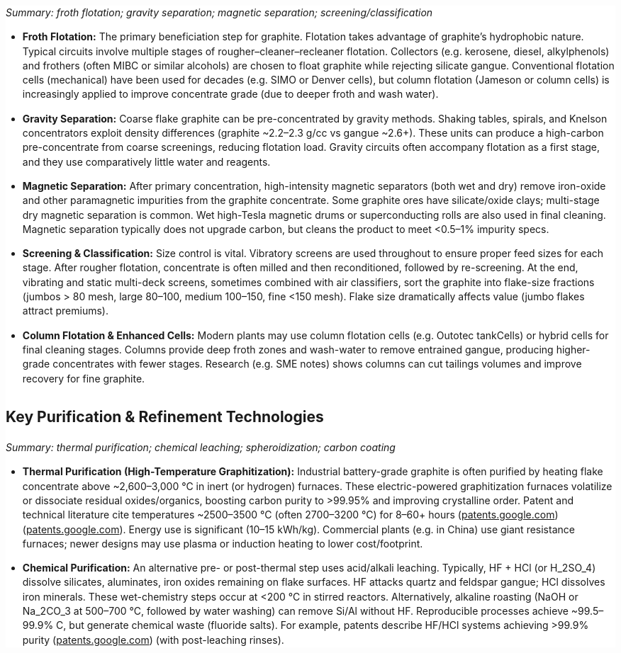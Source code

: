 *Summary: froth flotation; gravity separation; magnetic separation; screening/classification*

- **Froth Flotation:**  The primary beneficiation step for graphite.  Flotation takes advantage of graphite’s hydrophobic nature.  Typical circuits involve multiple stages of rougher–cleaner–recleaner flotation.  Collectors (e.g. kerosene, diesel, alkylphenols) and frothers (often MIBC or similar alcohols) are chosen to float graphite while rejecting silicate gangue.  Conventional flotation cells (mechanical) have been used for decades (e.g. SIMO or Denver cells), but column flotation (Jameson or column cells) is increasingly applied to improve concentrate grade (due to deeper froth and wash water).

- **Gravity Separation:**  Coarse flake graphite can be pre-concentrated by gravity methods.  Shaking tables, spirals, and Knelson concentrators exploit density differences (graphite ~2.2–2.3 g/cc vs gangue ~2.6+).  These units can produce a high-carbon pre-concentrate from coarse screenings, reducing flotation load.  Gravity circuits often accompany flotation as a first stage, and they use comparatively little water and reagents.

- **Magnetic Separation:**  After primary concentration, high-intensity magnetic separators (both wet and dry) remove iron-oxide and other paramagnetic impurities from the graphite concentrate.  Some graphite ores have silicate/oxide clays; multi-stage dry magnetic separation is common.  Wet high-Tesla magnetic drums or superconducting rolls are also used in final cleaning.  Magnetic separation typically does not upgrade carbon, but cleans the product to meet <0.5–1% impurity specs.

- **Screening & Classification:**  Size control is vital.  Vibratory screens are used throughout to ensure proper feed sizes for each stage.  After rougher flotation, concentrate is often milled and then reconditioned, followed by re-screening.  At the end, vibrating and static multi-deck screens, sometimes combined with air classifiers, sort the graphite into flake-size fractions (jumbos > 80 mesh, large 80–100, medium 100–150, fine <150 mesh).  Flake size dramatically affects value (jumbo flakes attract premiums).

- **Column Flotation & Enhanced Cells:**  Modern plants may use column flotation cells (e.g. Outotec tankCells) or hybrid cells for final cleaning stages.  Columns provide deep froth zones and wash-water to remove entrained gangue, producing higher-grade concentrates with fewer stages.  Research (e.g. SME notes) shows columns can cut tailings volumes and improve recovery for fine graphite.

## Key Purification & Refinement Technologies

*Summary: thermal purification; chemical leaching; spheroidization; carbon coating*

- **Thermal Purification (High-Temperature Graphitization):**  Industrial battery-grade graphite is often purified by heating flake concentrate above ~2,600–3,000 °C in inert (or hydrogen) furnaces.  These electric-powered graphitization furnaces volatilize or dissociate residual oxides/organics, boosting carbon purity to >99.95% and improving crystalline order.  Patent and technical literature cite temperatures ~2500–3500 °C (often 2700–3200 °C) for 8–60+ hours ([patents.google.com](https://patents.google.com/patent/US10096822B2/en#:~:text=is%202500%20%E2%81%87%203500%C2%B0%20C,2a%29%20is%20less)) ([patents.google.com](https://patents.google.com/patent/US10096822B2/en#:~:text=Publication%20number%20US10096822B2)).  Energy use is significant (10–15 kWh/kg).  Commercial plants (e.g. in China) use giant resistance furnaces; newer designs may use plasma or induction heating to lower cost/footprint.

- **Chemical Purification:**  An alternative pre- or post-thermal step uses acid/alkali leaching.  Typically, HF + HCl (or H_2SO_4) dissolve silicates, aluminates, iron oxides remaining on flake surfaces.  HF attacks quartz and feldspar gangue; HCl dissolves iron minerals.  These wet-chemistry steps occur at <200 °C in stirred reactors.  Alternatively, alkaline roasting (NaOH or Na_2CO_3 at 500–700 °C, followed by water washing) can remove Si/Al without HF.  Reproducible processes achieve ~99.5–99.9% C, but generate chemical waste (fluoride salts).  For example, patents describe HF/HCl systems achieving >99.9% purity ([patents.google.com](https://patents.google.com/patent/US10096822B2/en#:~:text=is%202500%20%E2%81%87%203500%C2%B0%20C,2a%29%20is%20less)) (with post-leaching rinses).

